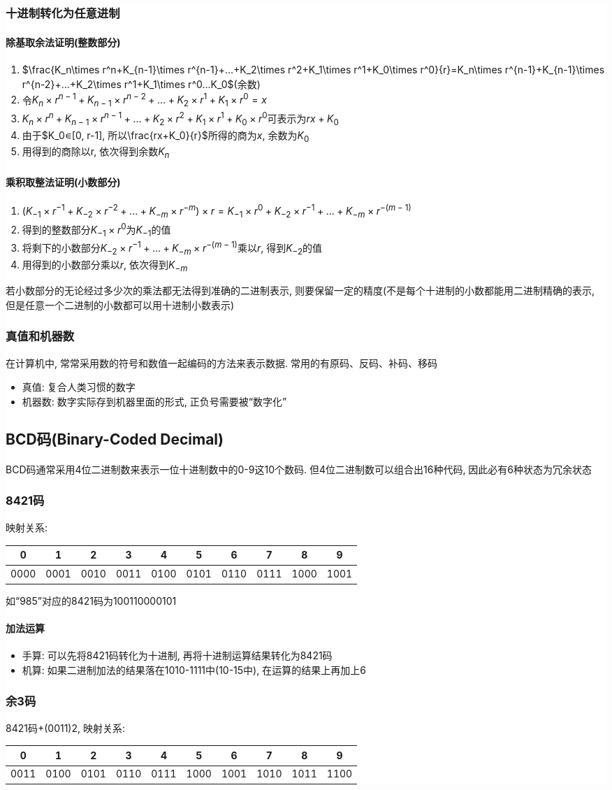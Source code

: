 ### 十进制转化为任意进制

#### 除基取余法证明(整数部分)

1. $\frac{K_n\times r^n+K_{n-1}\times r^{n-1}+...+K_2\times r^2+K_1\times r^1+K_0\times r^0}{r}=K_n\times r^{n-1}+K_{n-1}\times r^{n-2}+...+K_2\times r^1+K_1\times r^0...K_0$(余数)
2. 令$K_n\times r^{n-1}+K_{n-1}\times r^{n-2}+...+K_2\times r^1+K_1\times r^0=x$
3. $K_n\times r^n+K_{n-1}\times r^{n-1}+...+K_2\times r^2+K_1\times r^1+K_0\times r^0$可表示为$rx+K_0$
4. 由于$K_0∊[0, r-1], 所以\frac{rx+K_0}{r}$所得的商为$x$, 余数为$K_0$
5. 用得到的商除以r, 依次得到余数$K_n$

#### 乘积取整法证明(小数部分)

1. $(K_{-1}\times r^{-1}+K_{-2}\times r^{-2}+...+K_{-m}\times r^{-m})\times r=K_{-1}\times r^{0}+K_{-2}\times r^{-1}+...+K_{-m}\times r^{-(m-1)}$
2. 得到的整数部分$K_{-1}\times r^{0}$为$K_{-1}$的值
3. 将剩下的小数部分$K_{-2}\times r^{-1}+...+K_{-m}\times r^{-(m-1)}$乘以$r$, 得到$K_{-2}$的值
4. 用得到的小数部分乘以$r$, 依次得到$K_{-m}$

若小数部分的无论经过多少次的乘法都无法得到准确的二进制表示, 则要保留一定的精度(不是每个十进制的小数都能用二进制精确的表示, 但是任意一个二进制的小数都可以用十进制小数表示)

### 真值和机器数

在计算机中, 常常采用数的符号和数值一起编码的方法来表示数据. 常用的有原码、反码、补码、移码

- 真值: 复合人类习惯的数字
- 机器数: 数字实际存到机器里面的形式, 正负号需要被“数字化”

## BCD码(Binary-Coded Decimal)

BCD码通常采用4位二进制数来表示一位十进制数中的0-9这10个数码. 但4位二进制数可以组合出16种代码, 因此必有6种状态为冗余状态

### 8421码

映射关系:

| 0    | 1    | 2    | 3    | 4    | 5    | 6    | 7    | 8    | 9    |
| ---- | ---- | ---- | ---- | ---- | ---- | ---- | ---- | ---- | ---- |
| 0000 | 0001 | 0010 | 0011 | 0100 | 0101 | 0110 | 0111 | 1000 | 1001 |

如“985”对应的8421码为100110000101

#### 加法运算

- 手算: 可以先将8421码转化为十进制, 再将十进制运算结果转化为8421码
- 机算: 如果二进制加法的结果落在1010-1111中(10-15中), 在运算的结果上再加上6

### 余3码

8421码+(0011)2, 映射关系:

| 0    | 1    | 2    | 3    | 4    | 5    | 6    | 7    | 8    | 9    |
| ---- | ---- | ---- | ---- | ---- | ---- | ---- | ---- | ---- | ---- |
| 0011 | 0100 | 0101 | 0110 | 0111 | 1000 | 1001 | 1010 | 1011 | 1100 |
